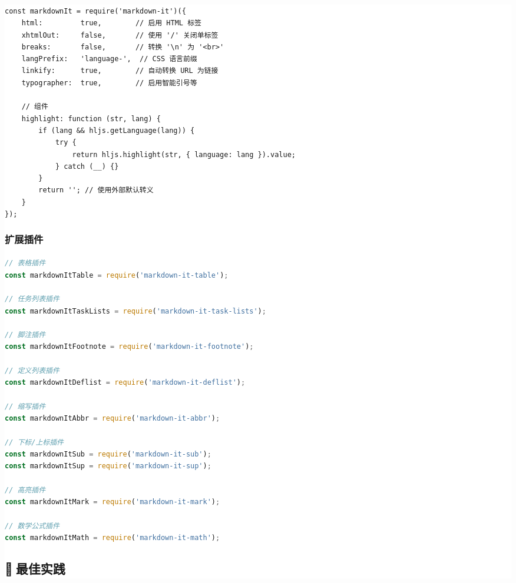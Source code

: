 ```
const markdownIt = require('markdown-it')({
    html:         true,        // 启用 HTML 标签
    xhtmlOut:     false,       // 使用 '/' 关闭单标签
    breaks:       false,       // 转换 '\n' 为 '<br>'
    langPrefix:   'language-',  // CSS 语言前缀
    linkify:      true,        // 自动转换 URL 为链接
    typographer:  true,        // 启用智能引号等
    
    // 组件
    highlight: function (str, lang) {
        if (lang && hljs.getLanguage(lang)) {
            try {
                return hljs.highlight(str, { language: lang }).value;
            } catch (__) {}
        }
        return ''; // 使用外部默认转义
    }
});
```

### 扩展插件

```javascript
// 表格插件
const markdownItTable = require('markdown-it-table');

// 任务列表插件
const markdownItTaskLists = require('markdown-it-task-lists');

// 脚注插件
const markdownItFootnote = require('markdown-it-footnote');

// 定义列表插件
const markdownItDeflist = require('markdown-it-deflist');

// 缩写插件
const markdownItAbbr = require('markdown-it-abbr');

// 下标/上标插件
const markdownItSub = require('markdown-it-sub');
const markdownItSup = require('markdown-it-sup');

// 高亮插件
const markdownItMark = require('markdown-it-mark');

// 数学公式插件
const markdownItMath = require('markdown-it-math');
```

## 🎯 最佳实践

